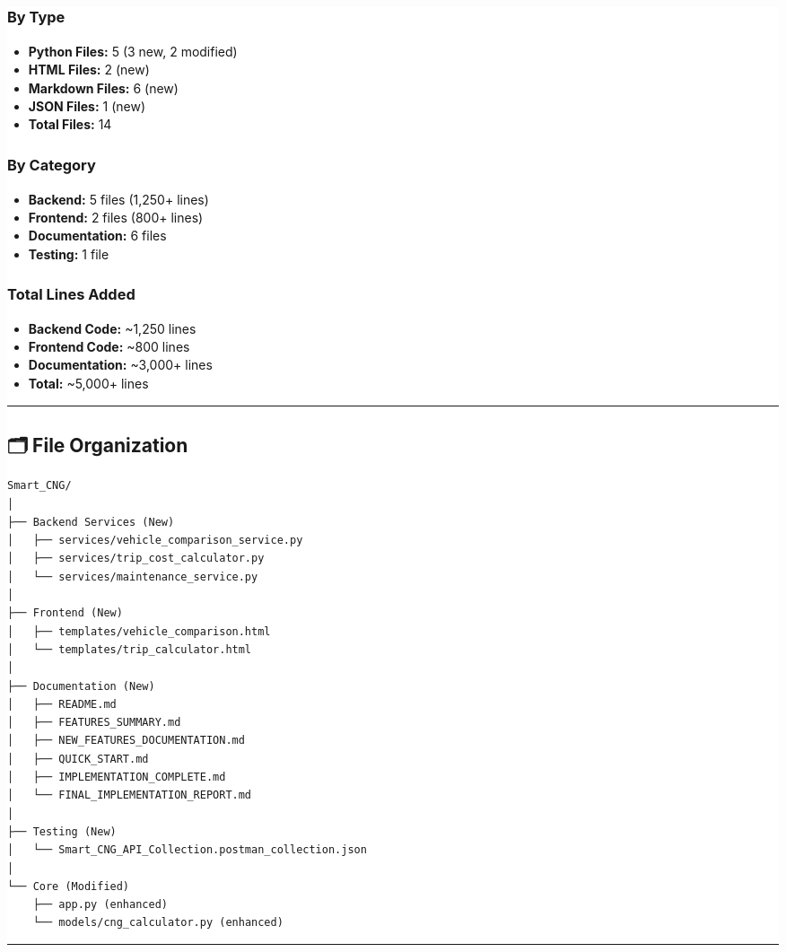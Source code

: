 ### By Type
- **Python Files:** 5 (3 new, 2 modified)
- **HTML Files:** 2 (new)
- **Markdown Files:** 6 (new)
- **JSON Files:** 1 (new)
- **Total Files:** 14

### By Category
- **Backend:** 5 files (1,250+ lines)
- **Frontend:** 2 files (800+ lines)
- **Documentation:** 6 files
- **Testing:** 1 file

### Total Lines Added
- **Backend Code:** ~1,250 lines
- **Frontend Code:** ~800 lines
- **Documentation:** ~3,000+ lines
- **Total:** ~5,000+ lines

---

## 🗂️ File Organization

```
Smart_CNG/
│
├── Backend Services (New)
│   ├── services/vehicle_comparison_service.py
│   ├── services/trip_cost_calculator.py
│   └── services/maintenance_service.py
│
├── Frontend (New)
│   ├── templates/vehicle_comparison.html
│   └── templates/trip_calculator.html
│
├── Documentation (New)
│   ├── README.md
│   ├── FEATURES_SUMMARY.md
│   ├── NEW_FEATURES_DOCUMENTATION.md
│   ├── QUICK_START.md
│   ├── IMPLEMENTATION_COMPLETE.md
│   └── FINAL_IMPLEMENTATION_REPORT.md
│
├── Testing (New)
│   └── Smart_CNG_API_Collection.postman_collection.json
│
└── Core (Modified)
    ├── app.py (enhanced)
    └── models/cng_calculator.py (enhanced)
```

---